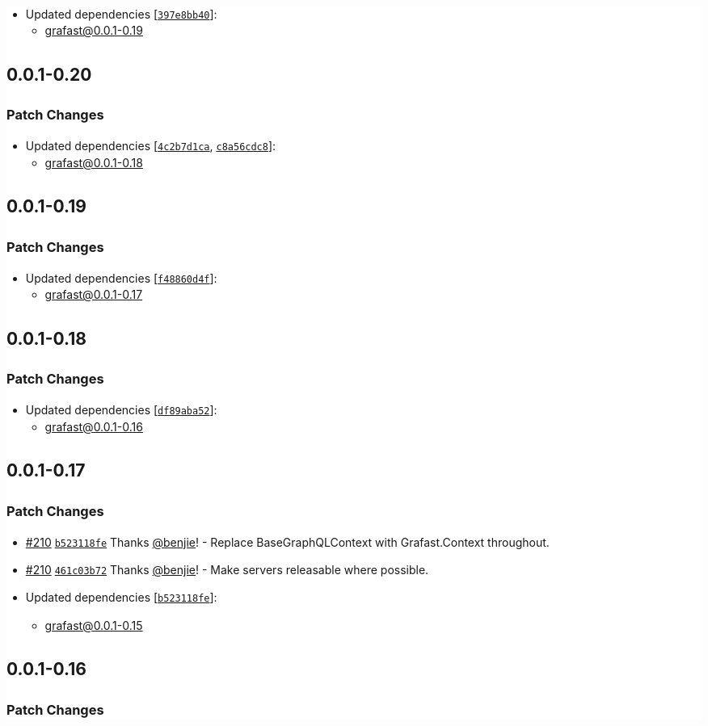 - Updated dependencies
  [[`397e8bb40`](https://github.com/benjie/crystal/commit/397e8bb40fe3783995172356a39ab7cb33e3bd36)]:
  - grafast@0.0.1-0.19

## 0.0.1-0.20

### Patch Changes

- Updated dependencies
  [[`4c2b7d1ca`](https://github.com/benjie/crystal/commit/4c2b7d1ca1afbda1e47da22c346cc3b03d01b7f0),
  [`c8a56cdc8`](https://github.com/benjie/crystal/commit/c8a56cdc83390e5735beb9b90f004e7975cab28c)]:
  - grafast@0.0.1-0.18

## 0.0.1-0.19

### Patch Changes

- Updated dependencies [[`f48860d4f`](undefined)]:
  - grafast@0.0.1-0.17

## 0.0.1-0.18

### Patch Changes

- Updated dependencies
  [[`df89aba52`](https://github.com/benjie/crystal/commit/df89aba524270e52f82987fcc4ab5d78ce180fc5)]:
  - grafast@0.0.1-0.16

## 0.0.1-0.17

### Patch Changes

- [#210](https://github.com/benjie/crystal/pull/210)
  [`b523118fe`](https://github.com/benjie/crystal/commit/b523118fe6217c027363fea91252a3a1764e17df)
  Thanks [@benjie](https://github.com/benjie)! - Replace BaseGraphQLContext with
  Grafast.Context throughout.

- [#210](https://github.com/benjie/crystal/pull/210)
  [`461c03b72`](https://github.com/benjie/crystal/commit/461c03b72477821ec26cbf703011542e453d083c)
  Thanks [@benjie](https://github.com/benjie)! - Make servers releasable where
  possible.

- Updated dependencies
  [[`b523118fe`](https://github.com/benjie/crystal/commit/b523118fe6217c027363fea91252a3a1764e17df)]:
  - grafast@0.0.1-0.15

## 0.0.1-0.16

### Patch Changes

